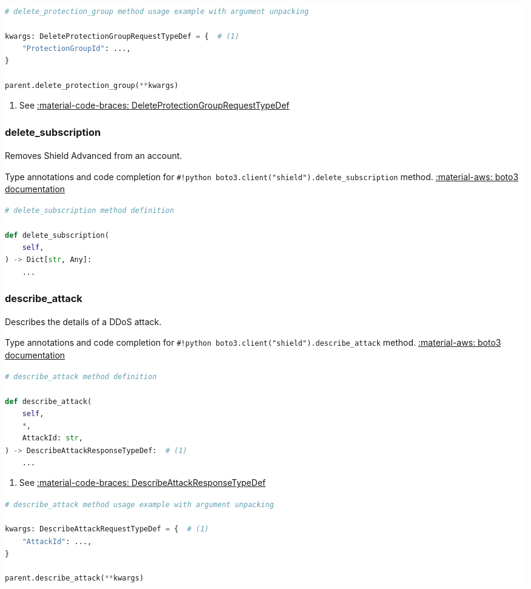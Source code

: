 ```python
# delete_protection_group method usage example with argument unpacking

kwargs: DeleteProtectionGroupRequestTypeDef = {  # (1)
    "ProtectionGroupId": ...,
}

parent.delete_protection_group(**kwargs)
```

1. See [:material-code-braces: DeleteProtectionGroupRequestTypeDef](./type_defs.md#deleteprotectiongrouprequesttypedef)

### delete\_subscription

Removes Shield Advanced from an account.

Type annotations and code completion for `#!python boto3.client("shield").delete_subscription` method.
[:material-aws: boto3 documentation](https://boto3.amazonaws.com/v1/documentation/api/latest/reference/services/shield/client/delete_subscription.html)

```python
# delete_subscription method definition

def delete_subscription(
    self,
) -> Dict[str, Any]:
    ...
```


### describe\_attack

Describes the details of a DDoS attack.

Type annotations and code completion for `#!python boto3.client("shield").describe_attack` method.
[:material-aws: boto3 documentation](https://boto3.amazonaws.com/v1/documentation/api/latest/reference/services/shield/client/describe_attack.html)

```python
# describe_attack method definition

def describe_attack(
    self,
    *,
    AttackId: str,
) -> DescribeAttackResponseTypeDef:  # (1)
    ...
```

1. See [:material-code-braces: DescribeAttackResponseTypeDef](./type_defs.md#describeattackresponsetypedef)


```python
# describe_attack method usage example with argument unpacking

kwargs: DescribeAttackRequestTypeDef = {  # (1)
    "AttackId": ...,
}

parent.describe_attack(**kwargs)
```
